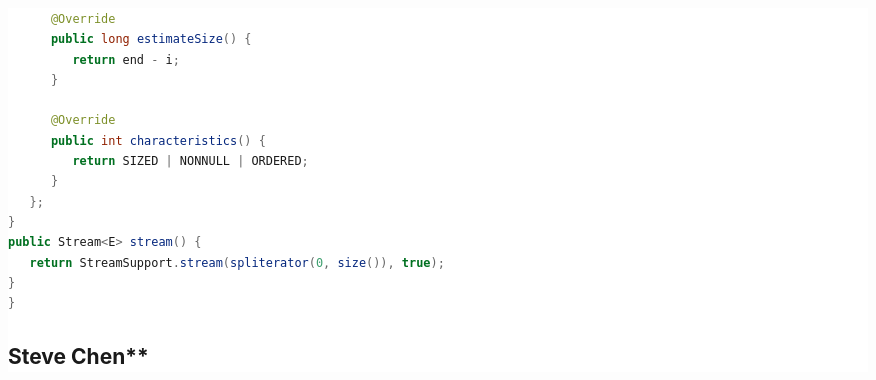    ````java
         @Override
         public long estimateSize() {
            return end - i;
         }

         @Override
         public int characteristics() {
            return SIZED | NONNULL | ORDERED;
         }
      };
   }
   public Stream<E> stream() {
      return StreamSupport.stream(spliterator(0, size()), true);
   }
}
````
## Steve Chen** 